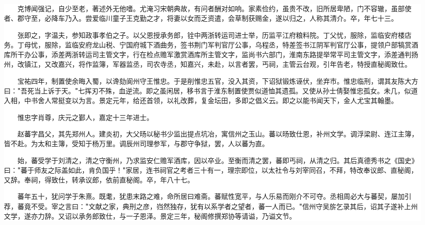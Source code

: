 　　克博闻强记，自少至老，著述外无他嗜。尤淹习宋朝典故，有问者酬对如响。家素俭约，虽贵不改，旧所居卑陋，门不容辙，虽部使者、郡守至，必降车乃入。尝爱临川童子王克勤之才，将妻以女而乏资遣，会草制获赐金，遂以归之，人称其清介。卒，年七十三。

　　张即之，字温夫，参知政事孝伯之子。以父恩授承务郎，铨中两浙转运司进士举，历监平江府粮料院。丁父忧，服除，监临安府楼店务。丁母忧，服除，监临安府龙山税、宁国府城下酒曲务，签书荆门军判官厅公事，乌程丞，特差签书江阴军判官厅公事，提领户部犒赏酒库所干办公事，添差两浙转运司主管文字，行在检点赡军激赏酒库所主管文字，监尚书六部门，淮南东路提举常平司主管文字，添差通判扬州，改镇江，又改嘉兴，将作监簿，军器监丞，司农寺丞，知嘉兴，未赴，以言者罢，丐祠，主管云台观，引年告老，特授直秘阁致仕。

　　宝祐四年，制置使余晦入蜀，以谗劾阆州守王惟忠。于是削惟忠五官，没入其资，下诏狱锻炼诬伏，坐弃市。惟忠临刑，谓其友陈大方曰："吾死当上诉于天。"七挥刃不殊，血逆流。即之虽闲居，移书言于淮东制置使贾似道恤其遗孤。又使从孙士倩娶惟忠孤女。未几，似道入相，中书舍人常挺变以为言。景定元年，给还首领，以礼改葬，复金坛田，多即之倡义云。即之以能书闻天下，金人尤宝其翰墨。

　　惟忠字肖尊，庆元之鄞人，嘉定十三年进士。

　　赵蕃字昌父，其先郑州人。建炎初，大父旸以秘书少监出提点坑冶，寓信州之玉山。蕃以旸致仕恩，补州文学。调浮梁尉、连江主簿，皆不赴。为太和主簿，受知于杨万里。调辰州司理参军，与郡守争狱，罢，人以蕃为直。

　　始，蕃受学于刘清之，清之守衡州，乃求监安仁赡军酒库，因以卒业。至衡而清之罢，蕃即丐祠，从清之归。其后真德秀书之《国史》曰："蕃于师友之际盖如此，肯负国乎！"家居，连书祠官之考者三十有一，理宗即位，以太社令与刘宰同召，不拜，特改奉议郎、直秘阁，又辞。奉祠，得致仕，转承议郎，依前直秘阁。卒，年八十七。

　　蕃年五十，犹问学于朱熹。既耄，犹患末路之难，命所居曰难斋。蕃赋性宽平，与人乐易而刚介不可夺。丞相周必大与蕃契，屡加引荐，蕃竟不受。宰之言曰："文献之家，典刑之彦，岿然独存，犹有以系学者之望者，蕃一人而已。"信州守吴旂乞录其后，诏其子遂补上州文学，遂亦力辞。又诏以承务郎致仕，与一子恩泽。景定三年，秘阁修撰郑协等请谥，乃谥文节。